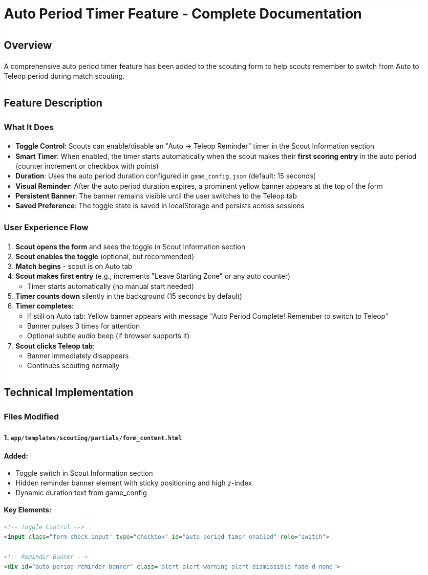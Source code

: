 # Auto Period Timer Feature - Complete Documentation

## Overview
A comprehensive auto period timer feature has been added to the scouting form to help scouts remember to switch from Auto to Teleop period during match scouting.

## Feature Description

### What It Does
- **Toggle Control**: Scouts can enable/disable an "Auto → Teleop Reminder" timer in the Scout Information section
- **Smart Timer**: When enabled, the timer starts automatically when the scout makes their **first scoring entry** in the auto period (counter increment or checkbox with points)
- **Duration**: Uses the auto period duration configured in `game_config.json` (default: 15 seconds)
- **Visual Reminder**: After the auto period duration expires, a prominent yellow banner appears at the top of the form
- **Persistent Banner**: The banner remains visible until the user switches to the Teleop tab
- **Saved Preference**: The toggle state is saved in localStorage and persists across sessions

### User Experience Flow

1. **Scout opens the form** and sees the toggle in Scout Information section
2. **Scout enables the toggle** (optional, but recommended)
3. **Match begins** - scout is on Auto tab
4. **Scout makes first entry** (e.g., increments "Leave Starting Zone" or any auto counter)
   - Timer starts automatically (no manual start needed)
5. **Timer counts down** silently in the background (15 seconds by default)
6. **Timer completes**:
   - If still on Auto tab: Yellow banner appears with message "Auto Period Complete! Remember to switch to Teleop"
   - Banner pulses 3 times for attention
   - Optional subtle audio beep (if browser supports it)
7. **Scout clicks Teleop tab**:
   - Banner immediately disappears
   - Continues scouting normally

## Technical Implementation

### Files Modified

#### 1. `app/templates/scouting/partials/form_content.html`
**Added:**
- Toggle switch in Scout Information section
- Hidden reminder banner element with sticky positioning and high z-index
- Dynamic duration text from game_config

**Key Elements:**
```html
<!-- Toggle Control -->
<input class="form-check-input" type="checkbox" id="auto_period_timer_enabled" role="switch">

<!-- Reminder Banner -->
<div id="auto-period-reminder-banner" class="alert alert-warning alert-dismissible fade d-none">
```
